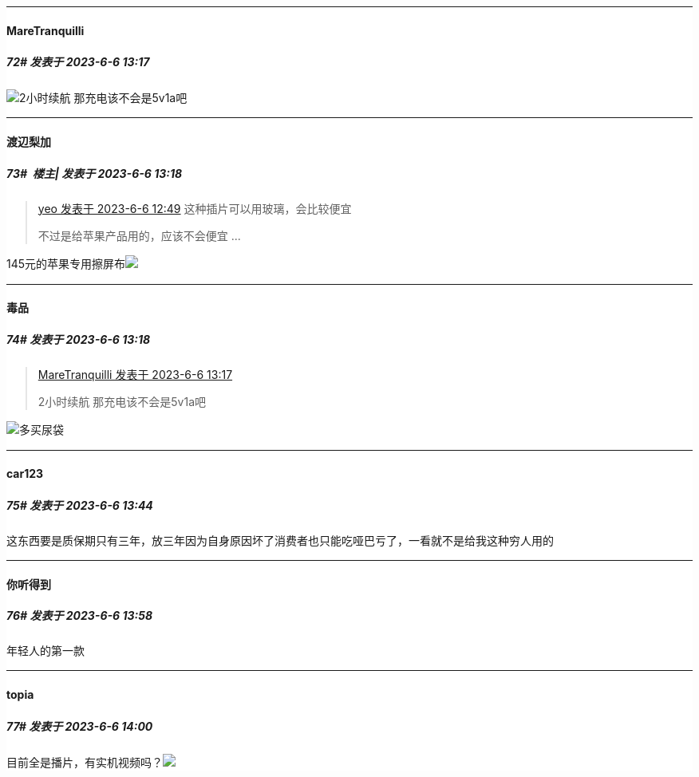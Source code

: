 *****

####  MareTranquilli  
##### 72#       发表于 2023-6-6 13:17

<img src="https://static.saraba1st.com/image/smiley/face2017/067.png" referrerpolicy="no-referrer">2小时续航 那充电该不会是5v1a吧

*****

####  渡辺梨加  
##### 73#         楼主| 发表于 2023-6-6 13:18

<blockquote><a href="httphttps://bbs.saraba1st.com/2b/forum.php?mod=redirect&amp;goto=findpost&amp;pid=61150668&amp;ptid=2138594" target="_blank">yeo 发表于 2023-6-6 12:49</a>
这种插片可以用玻璃，会比较便宜

不过是给苹果产品用的，应该不会便宜 ...</blockquote>
145元的苹果专用擦屏布<img src="https://static.saraba1st.com/image/smiley/face2017/049.png" referrerpolicy="no-referrer">

*****

####  毒品  
##### 74#       发表于 2023-6-6 13:18

<blockquote><a href="httphttps://bbs.saraba1st.com/2b/forum.php?mod=redirect&amp;goto=findpost&amp;pid=61151169&amp;ptid=2138594" target="_blank">MareTranquilli 发表于 2023-6-6 13:17</a>

2小时续航 那充电该不会是5v1a吧</blockquote>
<img src="https://static.saraba1st.com/image/smiley/face2017/040.png" referrerpolicy="no-referrer">多买尿袋


*****

####  car123  
##### 75#       发表于 2023-6-6 13:44

这东西要是质保期只有三年，放三年因为自身原因坏了消费者也只能吃哑巴亏了，一看就不是给我这种穷人用的


*****

####  你听得到  
##### 76#       发表于 2023-6-6 13:58

年轻人的第一款

*****

####  topia  
##### 77#       发表于 2023-6-6 14:00

目前全是播片，有实机视频吗？<img src="https://static.saraba1st.com/image/smiley/face2017/037.png" referrerpolicy="no-referrer">
